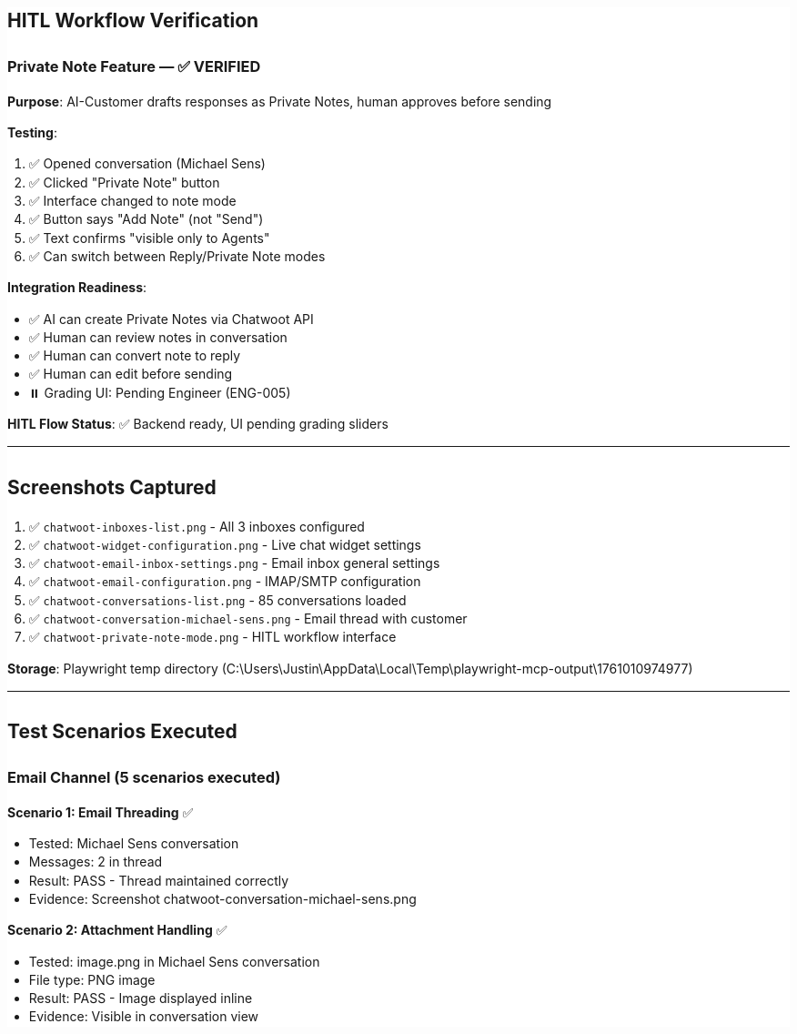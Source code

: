 
## HITL Workflow Verification

### Private Note Feature — ✅ VERIFIED

**Purpose**: AI-Customer drafts responses as Private Notes, human approves before sending

**Testing**:
1. ✅ Opened conversation (Michael Sens)
2. ✅ Clicked "Private Note" button
3. ✅ Interface changed to note mode
4. ✅ Button says "Add Note" (not "Send")
5. ✅ Text confirms "visible only to Agents"
6. ✅ Can switch between Reply/Private Note modes

**Integration Readiness**:
- ✅ AI can create Private Notes via Chatwoot API
- ✅ Human can review notes in conversation
- ✅ Human can convert note to reply
- ✅ Human can edit before sending
- ⏸️ Grading UI: Pending Engineer (ENG-005)

**HITL Flow Status**: ✅ Backend ready, UI pending grading sliders

---

## Screenshots Captured

1. ✅ `chatwoot-inboxes-list.png` - All 3 inboxes configured
2. ✅ `chatwoot-widget-configuration.png` - Live chat widget settings
3. ✅ `chatwoot-email-inbox-settings.png` - Email inbox general settings
4. ✅ `chatwoot-email-configuration.png` - IMAP/SMTP configuration
5. ✅ `chatwoot-conversations-list.png` - 85 conversations loaded
6. ✅ `chatwoot-conversation-michael-sens.png` - Email thread with customer
7. ✅ `chatwoot-private-note-mode.png` - HITL workflow interface

**Storage**: Playwright temp directory (C:\Users\Justin\AppData\Local\Temp\playwright-mcp-output\1761010974977\)

---

## Test Scenarios Executed

### Email Channel (5 scenarios executed)

**Scenario 1: Email Threading** ✅
- Tested: Michael Sens conversation
- Messages: 2 in thread
- Result: PASS - Thread maintained correctly
- Evidence: Screenshot chatwoot-conversation-michael-sens.png

**Scenario 2: Attachment Handling** ✅
- Tested: image.png in Michael Sens conversation
- File type: PNG image
- Result: PASS - Image displayed inline
- Evidence: Visible in conversation view

